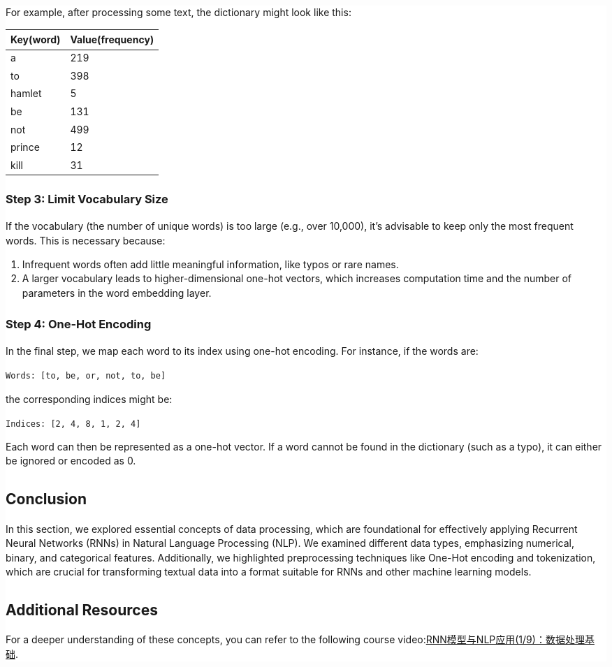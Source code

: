 For example, after processing some text, the dictionary might look like this:

| Key(word) | Value(frequency) |
| --------- | ---------------- |
| a         | 219              |
| to        | 398              |
| hamlet    | 5                |
| be        | 131              |
| not       | 499              |
| prince    | 12               |
| kill      | 31               |

### Step 3: Limit Vocabulary Size

If the vocabulary (the number of unique words) is too large (e.g., over 10,000), it’s advisable to keep only the most frequent words. This is necessary because:

1. Infrequent words often add little meaningful information, like typos or rare names.
2. A larger vocabulary leads to higher-dimensional one-hot vectors, which increases computation time and the number of parameters in the word embedding layer.

### Step 4: One-Hot Encoding

In the final step, we map each word to its index using one-hot encoding. For instance, if the words are:

```
Words: [to, be, or, not, to, be]
```

the corresponding indices might be:

```
Indices: [2, 4, 8, 1, 2, 4]
```

Each word can then be represented as a one-hot vector. If a word cannot be found in the dictionary (such as a typo), it can either be ignored or encoded as 0.

## Conclusion

In this section, we explored essential concepts of data processing, which are foundational for effectively applying Recurrent Neural Networks (RNNs) in Natural Language Processing (NLP). We examined different data types, emphasizing numerical, binary, and categorical features. Additionally, we highlighted preprocessing techniques like One-Hot encoding and tokenization, which are crucial for transforming textual data into a format suitable for RNNs and other machine learning models.

## Additional Resources

For a deeper understanding of these concepts, you can refer to the following course video:[RNN模型与NLP应用(1/9)：数据处理基础](https://youtu.be/NWcShtqr8kc?si=OobtdifZSl41e_Mn).
